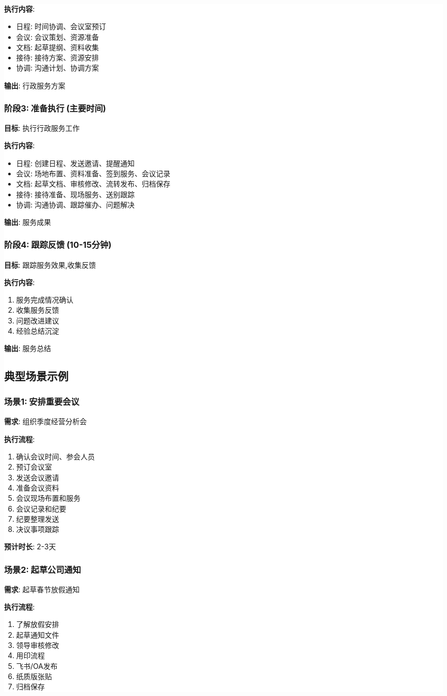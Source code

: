 **执行内容**:
- 日程: 时间协调、会议室预订
- 会议: 会议策划、资源准备
- 文档: 起草提纲、资料收集
- 接待: 接待方案、资源安排
- 协调: 沟通计划、协调方案

**输出**: 行政服务方案

### 阶段3: 准备执行 (主要时间)
**目标**: 执行行政服务工作

**执行内容**:
- 日程: 创建日程、发送邀请、提醒通知
- 会议: 场地布置、资料准备、签到服务、会议记录
- 文档: 起草文档、审核修改、流转发布、归档保存
- 接待: 接待准备、现场服务、送别跟踪
- 协调: 沟通协调、跟踪催办、问题解决

**输出**: 服务成果

### 阶段4: 跟踪反馈 (10-15分钟)
**目标**: 跟踪服务效果,收集反馈

**执行内容**:
1. 服务完成情况确认
2. 收集服务反馈
3. 问题改进建议
4. 经验总结沉淀

**输出**: 服务总结

## 典型场景示例

### 场景1: 安排重要会议
**需求**: 组织季度经营分析会

**执行流程**:
1. 确认会议时间、参会人员
2. 预订会议室
3. 发送会议邀请
4. 准备会议资料
5. 会议现场布置和服务
6. 会议记录和纪要
7. 纪要整理发送
8. 决议事项跟踪

**预计时长**: 2-3天

### 场景2: 起草公司通知
**需求**: 起草春节放假通知

**执行流程**:
1. 了解放假安排
2. 起草通知文件
3. 领导审核修改
4. 用印流程
5. 飞书/OA发布
6. 纸质版张贴
7. 归档保存
